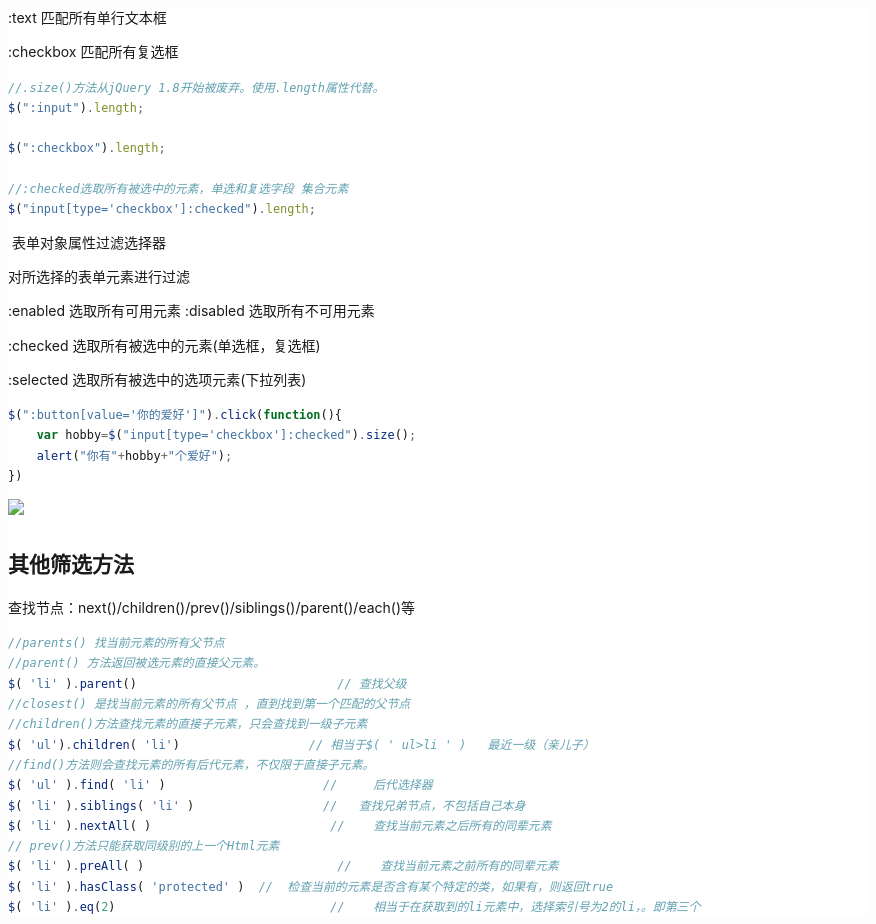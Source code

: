 :text	匹配所有单行文本框

:checkbox	匹配所有复选框

```javascript
//.size()方法从jQuery 1.8开始被废弃。使用.length属性代替。
$(":input").length;

$(":checkbox").length;

//:checked选取所有被选中的元素，单选和复选字段 集合元素
$("input[type='checkbox']:checked").length;
```

​	表单对象属性过滤选择器

对所选择的表单元素进行过滤

:enabled	选取所有可用元素	:disabled	选取所有不可用元素

:checked	选取所有被选中的元素(单选框，复选框)

:selected	选取所有被选中的选项元素(下拉列表)

```javascript
$(":button[value='你的爱好']").click(function(){
	var hobby=$("input[type='checkbox']:checked").size();
	alert("你有"+hobby+"个爱好");
})
```

<img src="http://img.rmb520.com/test/image-20241120003341913.png" width="700">



## 	其他筛选方法

查找节点：next()/children()/prev()/siblings()/parent()/each()等

```javascript
//parents() 找当前元素的所有父节点 
//parent() 方法返回被选元素的直接父元素。
$( 'li' ).parent()                            // 查找父级
//closest() 是找当前元素的所有父节点 ，直到找到第一个匹配的父节点
//children()方法查找元素的直接子元素，只会查找到一级子元素
$( 'ul').children( 'li')                  // 相当于$( ' ul>li ' )   最近一级（亲儿子）
//find()方法则会查找元素的所有后代元素，不仅限于直接子元素。
$( 'ul' ).find( 'li' )                      //     后代选择器
$( 'li' ).siblings( 'li' )                  //   查找兄弟节点，不包括自己本身
$( 'li' ).nextAll( )                         //    查找当前元素之后所有的同辈元素   
// prev()方法只能获取同级别的上一个Html元素
$( 'li' ).preAll( )                           //    查找当前元素之前所有的同辈元素
$( 'li' ).hasClass( 'protected' )  //  检查当前的元素是否含有某个特定的类，如果有，则返回true
$( 'li' ).eq(2)                              //    相当于在获取到的li元素中，选择索引号为2的li，。即第三个
```


